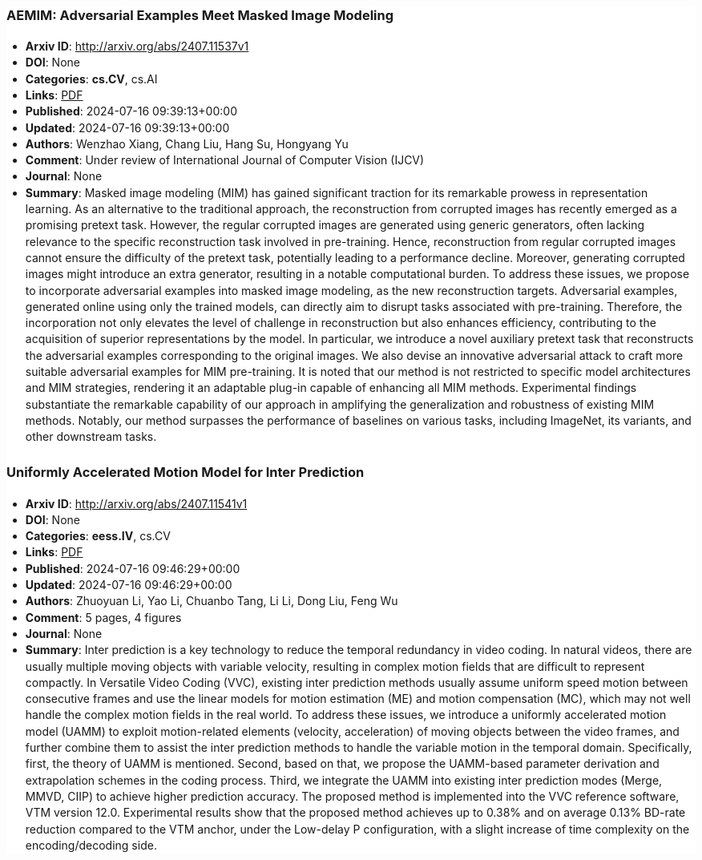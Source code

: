 

### AEMIM: Adversarial Examples Meet Masked Image Modeling
- **Arxiv ID**: http://arxiv.org/abs/2407.11537v1
- **DOI**: None
- **Categories**: **cs.CV**, cs.AI
- **Links**: [PDF](http://arxiv.org/pdf/2407.11537v1)
- **Published**: 2024-07-16 09:39:13+00:00
- **Updated**: 2024-07-16 09:39:13+00:00
- **Authors**: Wenzhao Xiang, Chang Liu, Hang Su, Hongyang Yu
- **Comment**: Under review of International Journal of Computer Vision (IJCV)
- **Journal**: None
- **Summary**: Masked image modeling (MIM) has gained significant traction for its remarkable prowess in representation learning. As an alternative to the traditional approach, the reconstruction from corrupted images has recently emerged as a promising pretext task. However, the regular corrupted images are generated using generic generators, often lacking relevance to the specific reconstruction task involved in pre-training. Hence, reconstruction from regular corrupted images cannot ensure the difficulty of the pretext task, potentially leading to a performance decline. Moreover, generating corrupted images might introduce an extra generator, resulting in a notable computational burden. To address these issues, we propose to incorporate adversarial examples into masked image modeling, as the new reconstruction targets. Adversarial examples, generated online using only the trained models, can directly aim to disrupt tasks associated with pre-training. Therefore, the incorporation not only elevates the level of challenge in reconstruction but also enhances efficiency, contributing to the acquisition of superior representations by the model. In particular, we introduce a novel auxiliary pretext task that reconstructs the adversarial examples corresponding to the original images. We also devise an innovative adversarial attack to craft more suitable adversarial examples for MIM pre-training. It is noted that our method is not restricted to specific model architectures and MIM strategies, rendering it an adaptable plug-in capable of enhancing all MIM methods. Experimental findings substantiate the remarkable capability of our approach in amplifying the generalization and robustness of existing MIM methods. Notably, our method surpasses the performance of baselines on various tasks, including ImageNet, its variants, and other downstream tasks.



### Uniformly Accelerated Motion Model for Inter Prediction
- **Arxiv ID**: http://arxiv.org/abs/2407.11541v1
- **DOI**: None
- **Categories**: **eess.IV**, cs.CV
- **Links**: [PDF](http://arxiv.org/pdf/2407.11541v1)
- **Published**: 2024-07-16 09:46:29+00:00
- **Updated**: 2024-07-16 09:46:29+00:00
- **Authors**: Zhuoyuan Li, Yao Li, Chuanbo Tang, Li Li, Dong Liu, Feng Wu
- **Comment**: 5 pages, 4 figures
- **Journal**: None
- **Summary**: Inter prediction is a key technology to reduce the temporal redundancy in video coding. In natural videos, there are usually multiple moving objects with variable velocity, resulting in complex motion fields that are difficult to represent compactly. In Versatile Video Coding (VVC), existing inter prediction methods usually assume uniform speed motion between consecutive frames and use the linear models for motion estimation (ME) and motion compensation (MC), which may not well handle the complex motion fields in the real world. To address these issues, we introduce a uniformly accelerated motion model (UAMM) to exploit motion-related elements (velocity, acceleration) of moving objects between the video frames, and further combine them to assist the inter prediction methods to handle the variable motion in the temporal domain. Specifically, first, the theory of UAMM is mentioned. Second, based on that, we propose the UAMM-based parameter derivation and extrapolation schemes in the coding process. Third, we integrate the UAMM into existing inter prediction modes (Merge, MMVD, CIIP) to achieve higher prediction accuracy. The proposed method is implemented into the VVC reference software, VTM version 12.0. Experimental results show that the proposed method achieves up to 0.38% and on average 0.13% BD-rate reduction compared to the VTM anchor, under the Low-delay P configuration, with a slight increase of time complexity on the encoding/decoding side.
